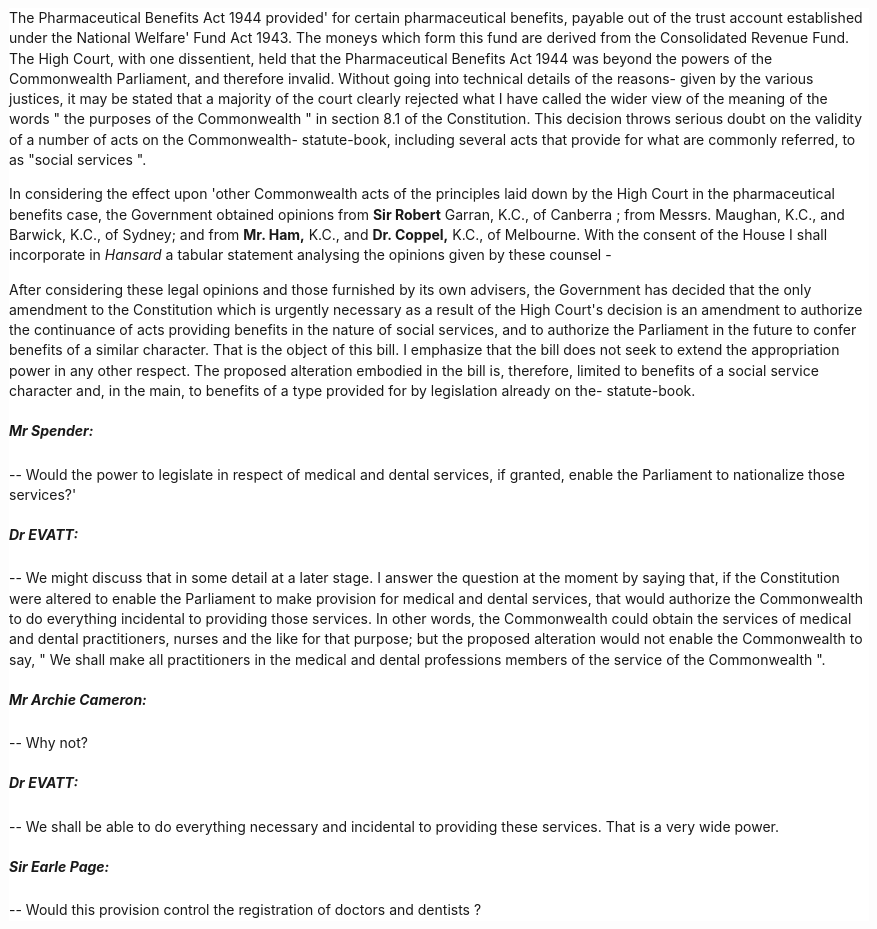 The Pharmaceutical Benefits Act 1944 provided' for certain pharmaceutical benefits, payable out of the trust account established under the National Welfare' Fund Act 1943. The moneys which form this fund are derived from the Consolidated Revenue Fund. The High Court, with one dissentient, held that the Pharmaceutical Benefits Act 1944 was beyond the powers of the Commonwealth Parliament, and therefore invalid. Without going into technical details of the reasons- given by the various justices, it may be stated that a majority of the court clearly rejected what I have called the wider view of the meaning of the words " the purposes of the Commonwealth " in section 8.1 of the Constitution. This decision throws serious doubt on the validity of a number of acts on the Commonwealth- statute-book, including several acts that provide for what are commonly referred, to as "social services ". 

In considering the effect upon 'other Commonwealth acts of the principles laid down by the High Court in the pharmaceutical benefits case, the Government obtained opinions from  **Sir Robert**  Garran, K.C., of Canberra ; from Messrs. Maughan, K.C., and Barwick, K.C., of Sydney; and from  **Mr. Ham,**  K.C., and  **Dr. Coppel,**  K.C., of Melbourne. With the consent of the House I shall incorporate in  *Hansard*  a tabular statement analysing the opinions given by these counsel - 


<graphic href="186331194603271_8_0.jpg"></graphic>


After considering these legal opinions and those furnished by its own advisers, the Government has decided that the only amendment to the Constitution which is urgently necessary as a result of the High Court's decision is an amendment to authorize the continuance of acts providing benefits in the nature of social services, and to authorize the Parliament in the future to confer benefits of a similar character. That is the object of this bill. I emphasize that the bill does not seek to extend the appropriation power in any other respect. The proposed alteration embodied in the bill is, therefore, limited to benefits of a social service character and, in the main, to benefits of a type provided for by legislation already on the- statute-book. 

##### Mr Spender:

-- Would the power to legislate in respect of medical and dental services, if granted, enable the Parliament to nationalize those services?' 

##### Dr EVATT:

-- We might discuss that in some detail at a later stage. I answer the question at the moment by saying that, if the Constitution were altered to enable the Parliament to make provision for medical and dental services, that would authorize the Commonwealth to do everything incidental to providing those services. In other words, the Commonwealth could obtain the services of medical and dental practitioners, nurses and the like for that purpose; but the proposed alteration would not enable the Commonwealth to say, " We shall make all practitioners in the medical and  dental professions members of the service of the Commonwealth ". 

##### Mr Archie Cameron:

--  Why not? 

##### Dr EVATT:

-- We shall be able to do everything necessary and incidental to providing these services. That is a very wide power. 

##### Sir Earle Page:

--  Would this provision control the registration of doctors and dentists ? 

